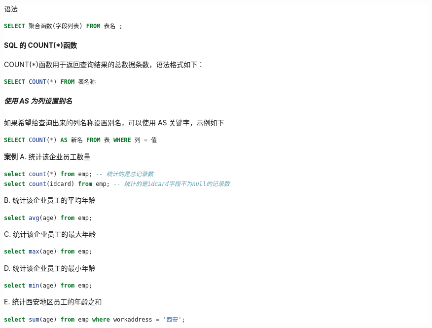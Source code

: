 语法

```sql
SELECT 聚合函数(字段列表) FROM 表名 ; 
```

#### SQL 的 COUNT(*)函数

COUNT(*)函数用于返回查询结果的总数据条数，语法格式如下：

```sql
SELECT COUNT(*) FROM 表名称
```

##### 使用 AS 为列设置别名

如果希望给查询出来的列名称设置别名，可以使用 AS 关键字，示例如下

```sql
SELECT COUNT(*) AS 新名 FROM 表 WHERE 列 = 值
```



**案例**
A. 统计该企业员工数量

```sql
select count(*) from emp; -- 统计的是总记录数
select count(idcard) from emp; -- 统计的是idcard字段不为null的记录数
```

B. 统计该企业员工的平均年龄

```sql
select avg(age) from emp;
```

C. 统计该企业员工的最大年龄

```sql
select max(age) from emp;
```

D. 统计该企业员工的最小年龄

```sql
select min(age) from emp;
```

 E. 统计西安地区员工的年龄之和

```sql
select sum(age) from emp where workaddress = '西安';
```
